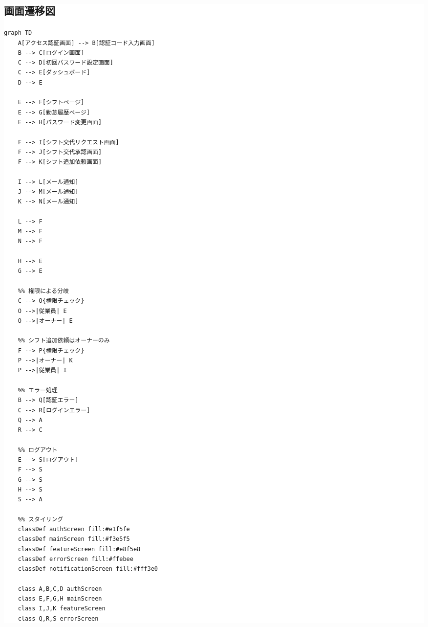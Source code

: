 ## 画面遷移図

```mermaid
graph TD
    A[アクセス認証画面] --> B[認証コード入力画面]
    B --> C[ログイン画面]
    C --> D[初回パスワード設定画面]
    C --> E[ダッシュボード]
    D --> E

    E --> F[シフトページ]
    E --> G[勤怠履歴ページ]
    E --> H[パスワード変更画面]

    F --> I[シフト交代リクエスト画面]
    F --> J[シフト交代承認画面]
    F --> K[シフト追加依頼画面]

    I --> L[メール通知]
    J --> M[メール通知]
    K --> N[メール通知]

    L --> F
    M --> F
    N --> F

    H --> E
    G --> E

    %% 権限による分岐
    C --> O{権限チェック}
    O -->|従業員| E
    O -->|オーナー| E

    %% シフト追加依頼はオーナーのみ
    F --> P{権限チェック}
    P -->|オーナー| K
    P -->|従業員| I

    %% エラー処理
    B --> Q[認証エラー]
    C --> R[ログインエラー]
    Q --> A
    R --> C

    %% ログアウト
    E --> S[ログアウト]
    F --> S
    G --> S
    H --> S
    S --> A

    %% スタイリング
    classDef authScreen fill:#e1f5fe
    classDef mainScreen fill:#f3e5f5
    classDef featureScreen fill:#e8f5e8
    classDef errorScreen fill:#ffebee
    classDef notificationScreen fill:#fff3e0

    class A,B,C,D authScreen
    class E,F,G,H mainScreen
    class I,J,K featureScreen
    class Q,R,S errorScreen
```
